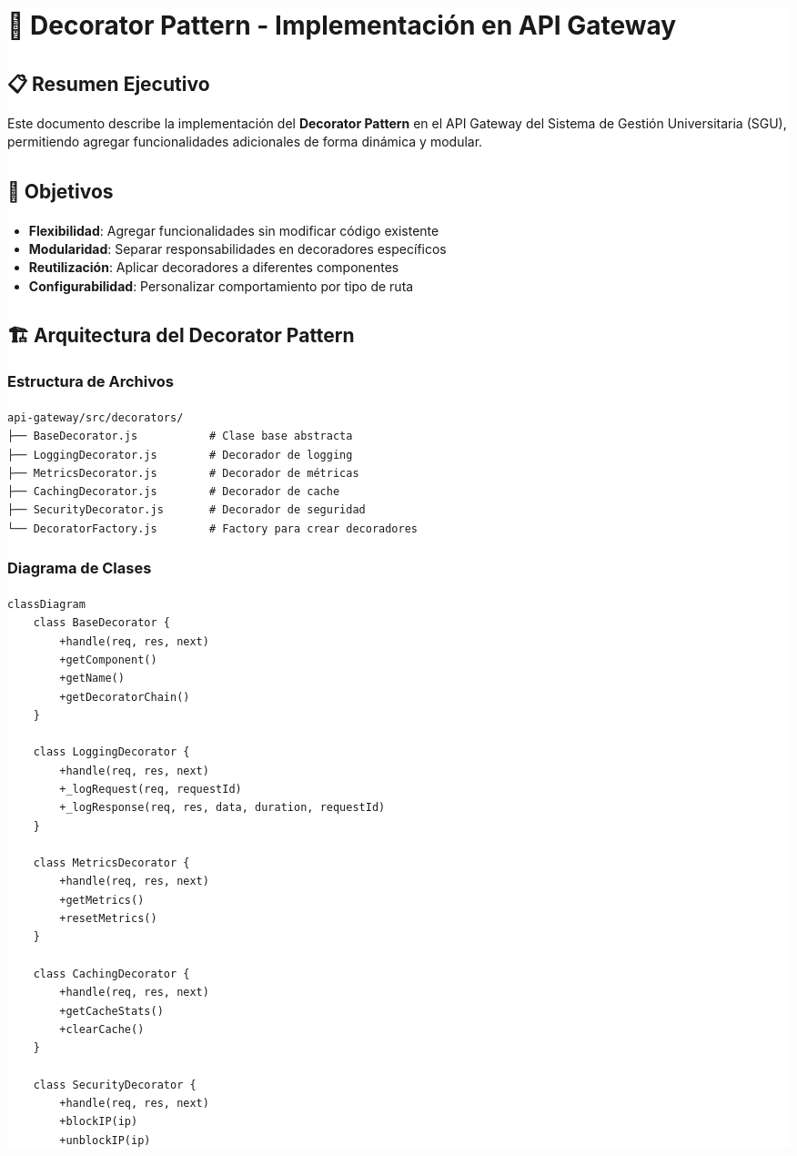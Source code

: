 # 🎨 Decorator Pattern - Implementación en API Gateway

## 📋 Resumen Ejecutivo

Este documento describe la implementación del **Decorator Pattern** en el API Gateway del Sistema de Gestión Universitaria (SGU), permitiendo agregar funcionalidades adicionales de forma dinámica y modular.

## 🎯 Objetivos

- **Flexibilidad**: Agregar funcionalidades sin modificar código existente
- **Modularidad**: Separar responsabilidades en decoradores específicos
- **Reutilización**: Aplicar decoradores a diferentes componentes
- **Configurabilidad**: Personalizar comportamiento por tipo de ruta

## 🏗️ Arquitectura del Decorator Pattern

### Estructura de Archivos

```
api-gateway/src/decorators/
├── BaseDecorator.js           # Clase base abstracta
├── LoggingDecorator.js        # Decorador de logging
├── MetricsDecorator.js        # Decorador de métricas
├── CachingDecorator.js        # Decorador de cache
├── SecurityDecorator.js       # Decorador de seguridad
└── DecoratorFactory.js        # Factory para crear decoradores
```

### Diagrama de Clases

```mermaid
classDiagram
    class BaseDecorator {
        +handle(req, res, next)
        +getComponent()
        +getName()
        +getDecoratorChain()
    }

    class LoggingDecorator {
        +handle(req, res, next)
        +_logRequest(req, requestId)
        +_logResponse(req, res, data, duration, requestId)
    }

    class MetricsDecorator {
        +handle(req, res, next)
        +getMetrics()
        +resetMetrics()
    }

    class CachingDecorator {
        +handle(req, res, next)
        +getCacheStats()
        +clearCache()
    }

    class SecurityDecorator {
        +handle(req, res, next)
        +blockIP(ip)
        +unblockIP(ip)
```